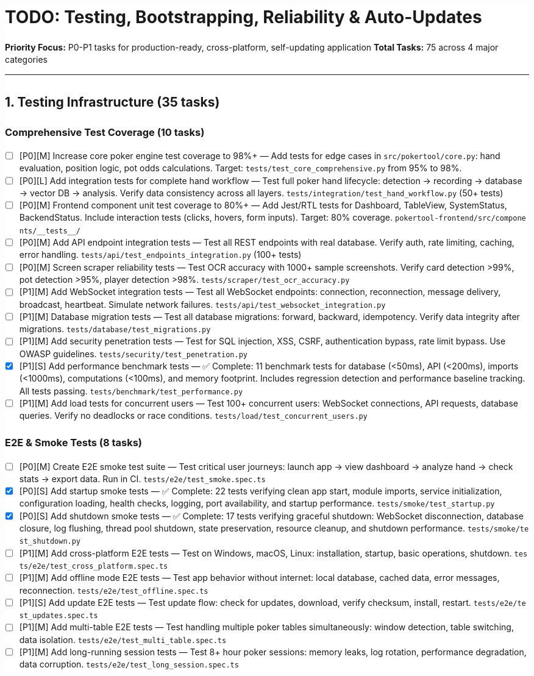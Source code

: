 # TODO: Testing, Bootstrapping, Reliability & Auto-Updates

**Priority Focus:** P0-P1 tasks for production-ready, cross-platform, self-updating application
**Total Tasks:** 75 across 4 major categories

---

## 1. Testing Infrastructure (35 tasks)

### Comprehensive Test Coverage (10 tasks)

- [ ] [P0][M] Increase core poker engine test coverage to 98%+ — Add tests for edge cases in `src/pokertool/core.py`: hand evaluation, position logic, pot odds calculations. Target: `tests/test_core_comprehensive.py` from 95% to 98%.
- [ ] [P0][L] Add integration tests for complete hand workflow — Test full poker hand lifecycle: detection → recording → database → vector DB → analysis. Verify data consistency across all layers. `tests/integration/test_hand_workflow.py` (50+ tests)
- [ ] [P0][M] Frontend component unit test coverage to 80%+ — Add Jest/RTL tests for Dashboard, TableView, SystemStatus, BackendStatus. Include interaction tests (clicks, hovers, form inputs). Target: 80% coverage. `pokertool-frontend/src/components/__tests__/`
- [ ] [P0][M] Add API endpoint integration tests — Test all REST endpoints with real database. Verify auth, rate limiting, caching, error handling. `tests/api/test_endpoints_integration.py` (100+ tests)
- [ ] [P0][M] Screen scraper reliability tests — Test OCR accuracy with 1000+ sample screenshots. Verify card detection >99%, pot detection >95%, player detection >98%. `tests/scraper/test_ocr_accuracy.py`
- [ ] [P1][M] Add WebSocket integration tests — Test all WebSocket endpoints: connection, reconnection, message delivery, broadcast, heartbeat. Simulate network failures. `tests/api/test_websocket_integration.py`
- [ ] [P1][M] Database migration tests — Test all database migrations: forward, backward, idempotency. Verify data integrity after migrations. `tests/database/test_migrations.py`
- [ ] [P1][M] Add security penetration tests — Test for SQL injection, XSS, CSRF, authentication bypass, rate limit bypass. Use OWASP guidelines. `tests/security/test_penetration.py`
- [x] [P1][S] Add performance benchmark tests — ✅ Complete: 11 benchmark tests for database (<50ms), API (<200ms), imports (<1000ms), computations (<100ms), and memory footprint. Includes regression detection and performance baseline tracking. All tests passing. `tests/benchmark/test_performance.py`
- [ ] [P1][M] Add load tests for concurrent users — Test 100+ concurrent users: WebSocket connections, API requests, database queries. Verify no deadlocks or race conditions. `tests/load/test_concurrent_users.py`

### E2E & Smoke Tests (8 tasks)

- [ ] [P0][M] Create E2E smoke test suite — Test critical user journeys: launch app → view dashboard → analyze hand → check stats → export data. Run in CI. `tests/e2e/test_smoke.spec.ts`
- [x] [P0][S] Add startup smoke tests — ✅ Complete: 22 tests verifying clean app start, module imports, service initialization, configuration loading, health checks, logging, port availability, and startup performance. `tests/smoke/test_startup.py`
- [x] [P0][S] Add shutdown smoke tests — ✅ Complete: 17 tests verifying graceful shutdown: WebSocket disconnection, database closure, log flushing, thread pool shutdown, state preservation, resource cleanup, and shutdown performance. `tests/smoke/test_shutdown.py`
- [ ] [P1][M] Add cross-platform E2E tests — Test on Windows, macOS, Linux: installation, startup, basic operations, shutdown. `tests/e2e/test_cross_platform.spec.ts`
- [ ] [P1][M] Add offline mode E2E tests — Test app behavior without internet: local database, cached data, error messages, reconnection. `tests/e2e/test_offline.spec.ts`
- [ ] [P1][S] Add update E2E tests — Test update flow: check for updates, download, verify checksum, install, restart. `tests/e2e/test_updates.spec.ts`
- [ ] [P1][M] Add multi-table E2E tests — Test handling multiple poker tables simultaneously: window detection, table switching, data isolation. `tests/e2e/test_multi_table.spec.ts`
- [ ] [P1][M] Add long-running session tests — Test 8+ hour poker sessions: memory leaks, log rotation, performance degradation, data corruption. `tests/e2e/test_long_session.spec.ts`
